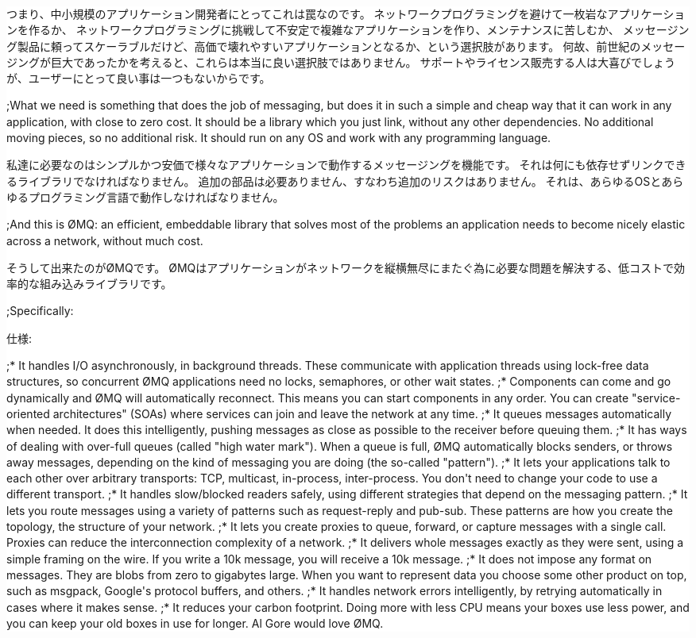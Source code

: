 つまり、中小規模のアプリケーション開発者にとってこれは罠なのです。
ネットワークプログラミングを避けて一枚岩なアプリケーションを作るか、
ネットワークプログラミングに挑戦して不安定で複雑なアプリケーションを作り、メンテナンスに苦しむか、
メッセージング製品に頼ってスケーラブルだけど、高価で壊れやすいアプリケーションとなるか、という選択肢があります。
何故、前世紀のメッセージングが巨大であったかを考えると、これらは本当に良い選択肢ではありません。
サポートやライセンス販売する人は大喜びでしょうが、ユーザーにとって良い事は一つもないからです。

;What we need is something that does the job of messaging, but does it in such a simple and cheap way that it can work in any application, with close to zero cost. It should be a library which you just link, without any other dependencies. No additional moving pieces, so no additional risk. It should run on any OS and work with any programming language.

私達に必要なのはシンプルかつ安価で様々なアプリケーションで動作するメッセージングを機能です。
それは何にも依存せずリンクできるライブラリでなければなりません。
追加の部品は必要ありません、すなわち追加のリスクはありません。
それは、あらゆるOSとあらゆるプログラミング言語で動作しなければなりません。

;And this is ØMQ: an efficient, embeddable library that solves most of the problems an application needs to become nicely elastic across a network, without much cost.

そうして出来たのがØMQです。
ØMQはアプリケーションがネットワークを縦横無尽にまたぐ為に必要な問題を解決する、低コストで効率的な組み込みライブラリです。

;Specifically:

仕様:

;* It handles I/O asynchronously, in background threads. These communicate with application threads using lock-free data structures, so concurrent ØMQ applications need no locks, semaphores, or other wait states.
;* Components can come and go dynamically and ØMQ will automatically reconnect. This means you can start components in any order. You can create "service-oriented architectures" (SOAs) where services can join and leave the network at any time.
;* It queues messages automatically when needed. It does this intelligently, pushing messages as close as possible to the receiver before queuing them.
;* It has ways of dealing with over-full queues (called "high water mark"). When a queue is full, ØMQ automatically blocks senders, or throws away messages, depending on the kind of messaging you are doing (the so-called "pattern").
;* It lets your applications talk to each other over arbitrary transports: TCP, multicast, in-process, inter-process. You don't need to change your code to use a different transport.
;* It handles slow/blocked readers safely, using different strategies that depend on the messaging pattern.
;* It lets you route messages using a variety of patterns such as request-reply and pub-sub. These patterns are how you create the topology, the structure of your network.
;* It lets you create proxies to queue, forward, or capture messages with a single call. Proxies can reduce the interconnection complexity of a network.
;* It delivers whole messages exactly as they were sent, using a simple framing on the wire. If you write a 10k message, you will receive a 10k message.
;* It does not impose any format on messages. They are blobs from zero to gigabytes large. When you want to represent data you choose some other product on top, such as msgpack, Google's protocol buffers, and others.
;* It handles network errors intelligently, by retrying automatically in cases where it makes sense.
;* It reduces your carbon footprint. Doing more with less CPU means your boxes use less power, and you can keep your old boxes in use for longer. Al Gore would love ØMQ.
